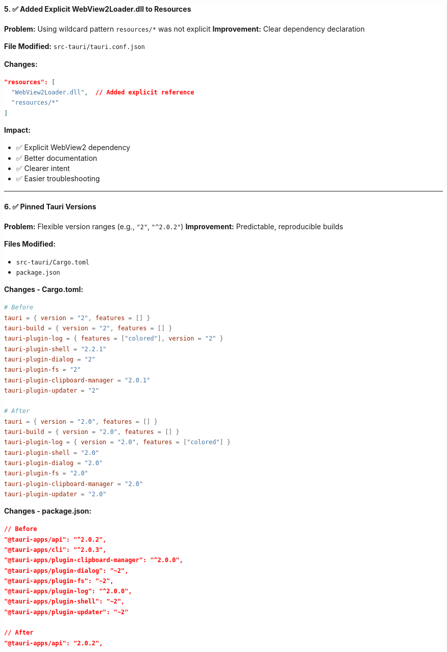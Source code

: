 
#### 5. ✅ Added Explicit WebView2Loader.dll to Resources
**Problem:** Using wildcard pattern `resources/*` was not explicit
**Improvement:** Clear dependency declaration

**File Modified:** `src-tauri/tauri.conf.json`

**Changes:**
```json
"resources": [
  "WebView2Loader.dll",  // Added explicit reference
  "resources/*"
]
```

**Impact:**
- ✅ Explicit WebView2 dependency
- ✅ Better documentation
- ✅ Clearer intent
- ✅ Easier troubleshooting

---

#### 6. ✅ Pinned Tauri Versions
**Problem:** Flexible version ranges (e.g., `"2"`, `"^2.0.2"`)
**Improvement:** Predictable, reproducible builds

**Files Modified:**
- `src-tauri/Cargo.toml`
- `package.json`

**Changes - Cargo.toml:**
```toml
# Before
tauri = { version = "2", features = [] }
tauri-build = { version = "2", features = [] }
tauri-plugin-log = { features = ["colored"], version = "2" }
tauri-plugin-shell = "2.2.1"
tauri-plugin-dialog = "2"
tauri-plugin-fs = "2"
tauri-plugin-clipboard-manager = "2.0.1"
tauri-plugin-updater = "2"

# After
tauri = { version = "2.0", features = [] }
tauri-build = { version = "2.0", features = [] }
tauri-plugin-log = { version = "2.0", features = ["colored"] }
tauri-plugin-shell = "2.0"
tauri-plugin-dialog = "2.0"
tauri-plugin-fs = "2.0"
tauri-plugin-clipboard-manager = "2.0"
tauri-plugin-updater = "2.0"
```

**Changes - package.json:**
```json
// Before
"@tauri-apps/api": "^2.0.2",
"@tauri-apps/cli": "^2.0.3",
"@tauri-apps/plugin-clipboard-manager": "^2.0.0",
"@tauri-apps/plugin-dialog": "~2",
"@tauri-apps/plugin-fs": "~2",
"@tauri-apps/plugin-log": "^2.0.0",
"@tauri-apps/plugin-shell": "~2",
"@tauri-apps/plugin-updater": "~2"

// After
"@tauri-apps/api": "2.0.2",
```
